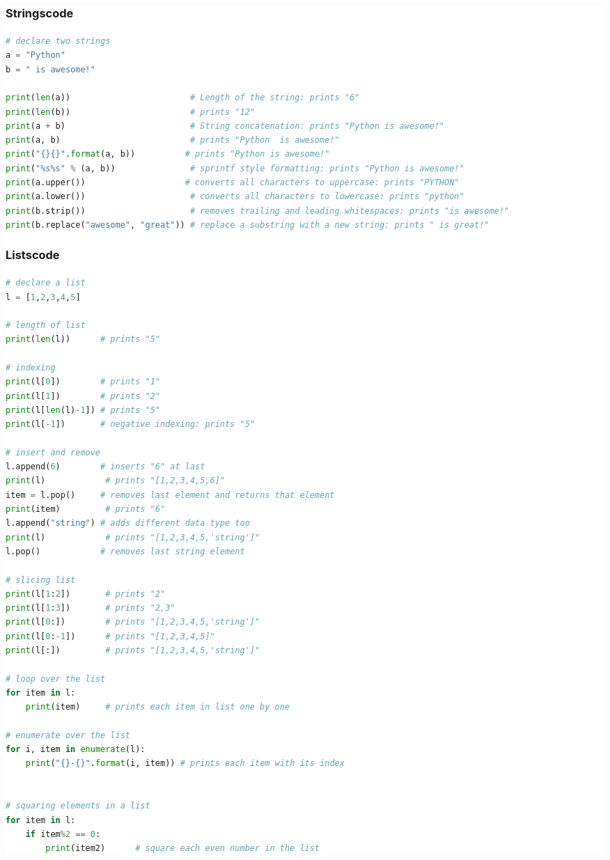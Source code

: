 <h3 class="code-head" id="strings">Strings<span>code</span></h3>

```python
# declare two strings
a = "Python"
b = " is awesome!"

print(len(a))                        # Length of the string: prints "6"
print(len(b))                        # prints "12"
print(a + b)                         # String concatenation: prints "Python is awesome!"
print(a, b)                          # prints "Python  is awesome!"
print("{}{}".format(a, b))          # prints "Python is awesome!"
print("%s%s" % (a, b))               # sprintf style formatting: prints "Python is awesome!"
print(a.upper())                    # converts all characters to uppercase: prints "PYTHON"
print(a.lower())                     # converts all characters to lowercase: prints "python"
print(b.strip())                     # removes trailing and leading whitespaces: prints "is awesome!"
print(b.replace("awesome", "great")) # replace a substring with a new string: prints " is great!"
```

<h3 class="code-head" id="lists">Lists<span>code</span></h3>

```python
# declare a list
l = [1,2,3,4,5]

# length of list
print(len(l))      # prints "5"

# indexing
print(l[0])        # prints "1"
print(l[1])        # prints "2"
print(l[len(l)-1]) # prints "5"
print(l[-1])       # negative indexing: prints "5"

# insert and remove
l.append(6)        # inserts "6" at last
print(l)            # prints "[1,2,3,4,5,6]"
item = l.pop()     # removes last element and returns that element
print(item)         # prints "6"
l.append("string") # adds different data type too
print(l)            # prints "[1,2,3,4,5,'string']"
l.pop()            # removes last string element

# slicing list
print(l[1:2])       # prints "2"
print(l[1:3])       # prints "2,3"
print(l[0:])        # prints "[1,2,3,4,5,'string']"
print(l[0:-1])      # prints "[1,2,3,4,5]"
print(l[:])         # prints "[1,2,3,4,5,'string']"

# loop over the list
for item in l:
    print(item)     # prints each item in list one by one

# enumerate over the list
for i, item in enumerate(l):
    print("{}-{}".format(i, item)) # prints each item with its index


# squaring elements in a list
for item in l:
    if item%2 == 0:
        print(item2)      # square each even number in the list

```